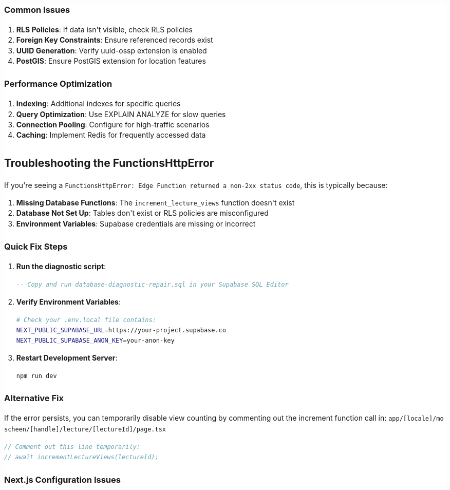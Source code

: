 ### Common Issues

1. **RLS Policies**: If data isn't visible, check RLS policies
2. **Foreign Key Constraints**: Ensure referenced records exist
3. **UUID Generation**: Verify uuid-ossp extension is enabled
4. **PostGIS**: Ensure PostGIS extension for location features

### Performance Optimization

1. **Indexing**: Additional indexes for specific queries
2. **Query Optimization**: Use EXPLAIN ANALYZE for slow queries
3. **Connection Pooling**: Configure for high-traffic scenarios
4. **Caching**: Implement Redis for frequently accessed data

## Troubleshooting the FunctionsHttpError

If you're seeing a `FunctionsHttpError: Edge Function returned a non-2xx status code`, this is typically because:

1. **Missing Database Functions**: The `increment_lecture_views` function doesn't exist
2. **Database Not Set Up**: Tables don't exist or RLS policies are misconfigured
3. **Environment Variables**: Supabase credentials are missing or incorrect

### Quick Fix Steps

1. **Run the diagnostic script**:

   ```sql
   -- Copy and run database-diagnostic-repair.sql in your Supabase SQL Editor
   ```

2. **Verify Environment Variables**:

   ```bash
   # Check your .env.local file contains:
   NEXT_PUBLIC_SUPABASE_URL=https://your-project.supabase.co
   NEXT_PUBLIC_SUPABASE_ANON_KEY=your-anon-key
   ```

3. **Restart Development Server**:
   ```bash
   npm run dev
   ```

### Alternative Fix

If the error persists, you can temporarily disable view counting by commenting out the increment function call in:
`app/[locale]/moscheen/[handle]/lecture/[lectureId]/page.tsx`

```typescript
// Comment out this line temporarily:
// await incrementLectureViews(lectureId);
```

### Next.js Configuration Issues

